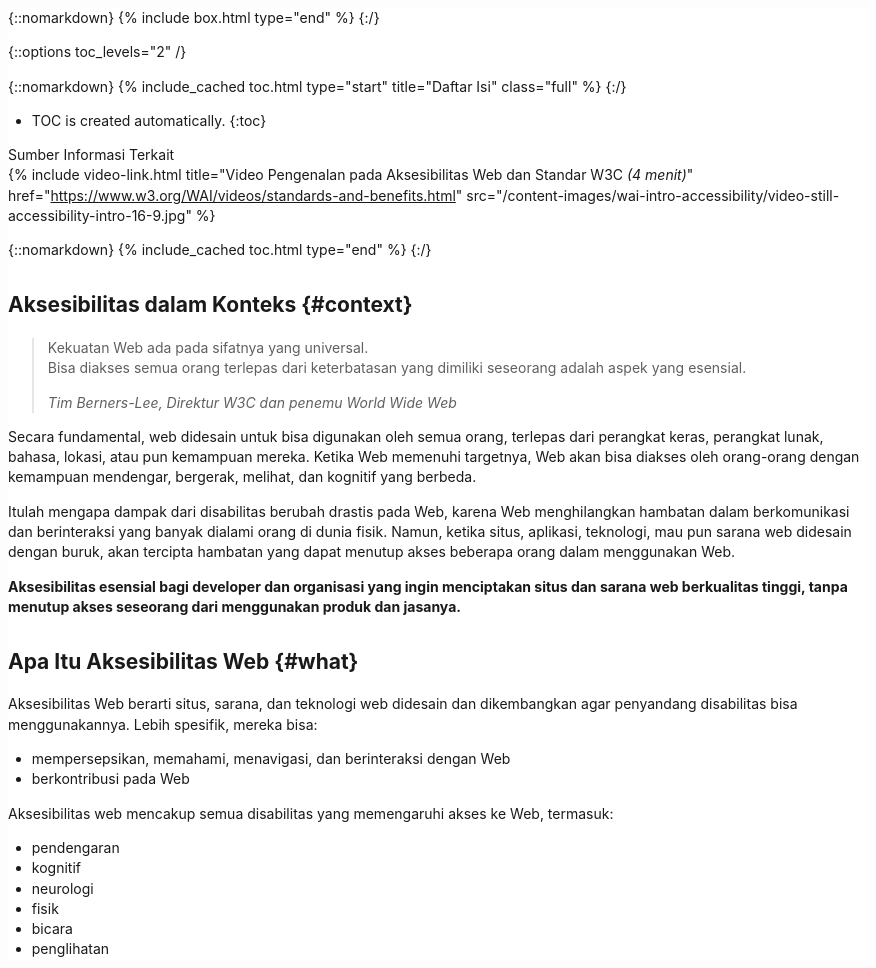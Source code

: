 {::nomarkdown}
{% include box.html type="end" %}
{:/}

{::options toc_levels="2" /}

{::nomarkdown}
{% include_cached toc.html type="start" title="Daftar Isi" class="full" %}
{:/}

-   TOC is created automatically.
{:toc}

<span class="box-h box-h-simple box-h-full">Sumber Informasi Terkait</span><br>
{% include video-link.html title="Video Pengenalan pada Aksesibilitas Web dan Standar W3C <em>(4 menit)</em>" href="https://www.w3.org/WAI/videos/standards-and-benefits.html" src="/content-images/wai-intro-accessibility/video-still-accessibility-intro-16-9.jpg" %}

{::nomarkdown}
{% include_cached toc.html type="end" %}
{:/}

## Aksesibilitas dalam Konteks {#context}

<blockquote class="pull">
  <p>Kekuatan Web ada pada sifatnya yang universal.<br />
    Bisa diakses semua orang terlepas dari keterbatasan yang dimiliki seseorang adalah aspek yang esensial.</p>
  <footer><cite>Tim Berners-Lee, Direktur W3C dan penemu World Wide Web</cite></footer>
</blockquote>

Secara fundamental, web didesain untuk bisa digunakan oleh semua orang, terlepas dari perangkat keras, perangkat lunak, bahasa, lokasi, atau pun kemampuan mereka. Ketika Web memenuhi targetnya, Web akan bisa diakses oleh orang-orang dengan kemampuan mendengar, bergerak, melihat, dan kognitif yang berbeda.

Itulah mengapa dampak dari disabilitas berubah drastis pada Web, karena Web menghilangkan hambatan dalam berkomunikasi dan berinteraksi yang banyak dialami orang di dunia fisik. Namun, ketika situs, aplikasi, teknologi, mau pun sarana web didesain dengan buruk, akan tercipta hambatan yang dapat menutup akses beberapa orang dalam menggunakan Web.

**Aksesibilitas esensial bagi developer dan organisasi yang ingin menciptakan situs dan sarana web berkualitas tinggi, tanpa menutup akses seseorang dari menggunakan produk dan jasanya.** 

## Apa Itu Aksesibilitas Web {#what}

Aksesibilitas Web berarti situs, sarana, dan teknologi web didesain dan dikembangkan agar penyandang disabilitas bisa menggunakannya. Lebih spesifik, mereka bisa:

-   mempersepsikan, memahami, menavigasi, dan berinteraksi dengan Web
-   berkontribusi pada Web

Aksesibilitas web mencakup semua disabilitas yang memengaruhi akses ke Web, termasuk:

-   pendengaran
-   kognitif
-   neurologi
-   fisik
-   bicara
-   penglihatan
